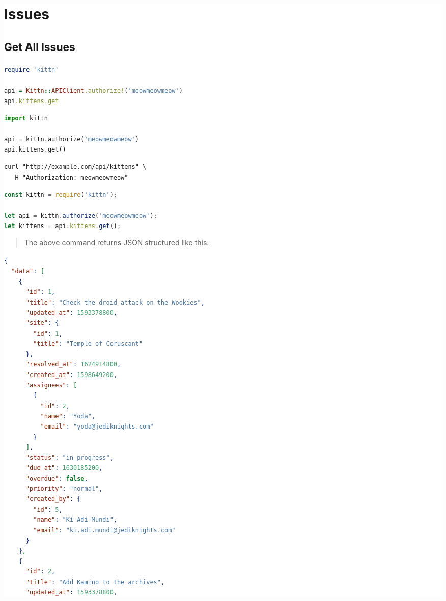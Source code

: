 # Issues

## Get All Issues

```ruby
require 'kittn'

api = Kittn::APIClient.authorize!('meowmeowmeow')
api.kittens.get
```

```python
import kittn

api = kittn.authorize('meowmeowmeow')
api.kittens.get()
```

```shell
curl "http://example.com/api/kittens" \
  -H "Authorization: meowmeowmeow"
```

```javascript
const kittn = require('kittn');

let api = kittn.authorize('meowmeowmeow');
let kittens = api.kittens.get();
```

> The above command returns JSON structured like this:

```json
{
  "data": [
    {
      "id": 1,
      "title": "Check the droid attack on the Wookies",
      "updated_at": 1593378800,
      "site": {
        "id": 1,
        "title": "Temple of Coruscant"
      },
      "resolved_at": 1624914800,
      "created_at": 1598649200,
      "assignees": [
        {
          "id": 2,
          "name": "Yoda",
          "email": "yoda@jediknights.com"
        }
      ],
      "status": "in_progress",
      "due_at": 1630185200,
      "overdue": false,
      "priority": "normal",
      "created_by": {
        "id": 5,
        "name": "Ki-Adi-Mundi",
        "email": "ki.adi.mundi@jediknights.com"
      }
    },
    {
      "id": 2,
      "title": "Add Kamino to the archives",
      "updated_at": 1593378800,
```